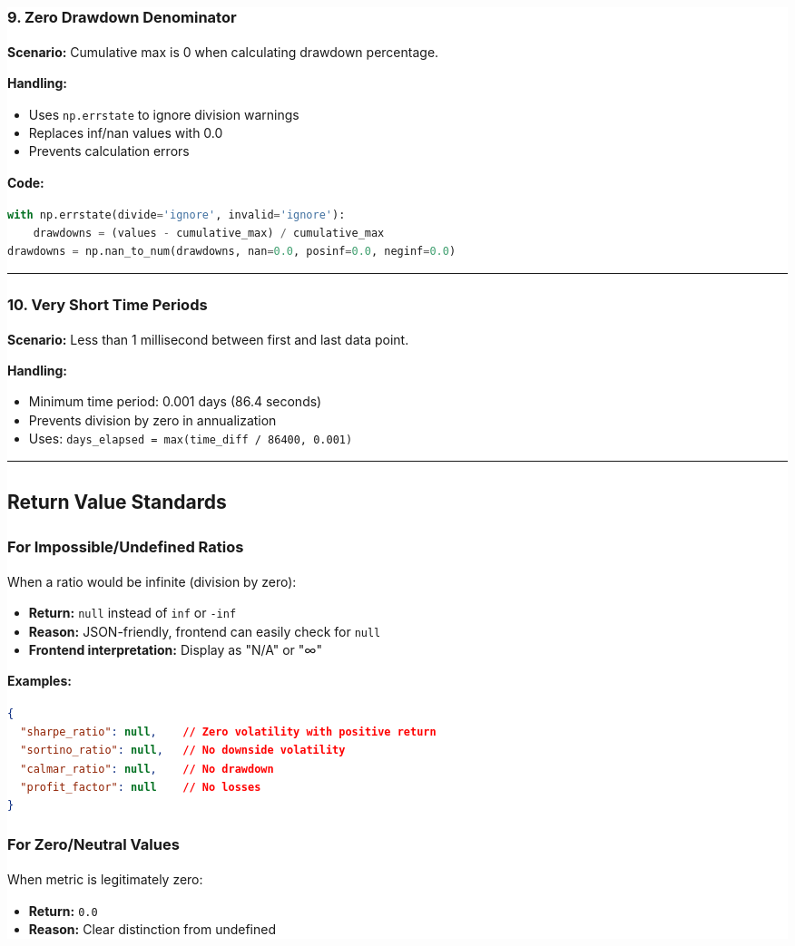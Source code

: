 ### 9. Zero Drawdown Denominator

**Scenario:** Cumulative max is 0 when calculating drawdown percentage.

**Handling:**
- Uses `np.errstate` to ignore division warnings
- Replaces inf/nan values with 0.0
- Prevents calculation errors

**Code:**
```python
with np.errstate(divide='ignore', invalid='ignore'):
    drawdowns = (values - cumulative_max) / cumulative_max
drawdowns = np.nan_to_num(drawdowns, nan=0.0, posinf=0.0, neginf=0.0)
```

---

### 10. Very Short Time Periods

**Scenario:** Less than 1 millisecond between first and last data point.

**Handling:**
- Minimum time period: 0.001 days (86.4 seconds)
- Prevents division by zero in annualization
- Uses: `days_elapsed = max(time_diff / 86400, 0.001)`

---

## Return Value Standards

### For Impossible/Undefined Ratios

When a ratio would be infinite (division by zero):
- **Return:** `null` instead of `inf` or `-inf`
- **Reason:** JSON-friendly, frontend can easily check for `null`
- **Frontend interpretation:** Display as "N/A" or "∞"

**Examples:**
```json
{
  "sharpe_ratio": null,    // Zero volatility with positive return
  "sortino_ratio": null,   // No downside volatility
  "calmar_ratio": null,    // No drawdown
  "profit_factor": null    // No losses
}
```

### For Zero/Neutral Values

When metric is legitimately zero:
- **Return:** `0.0`
- **Reason:** Clear distinction from undefined

